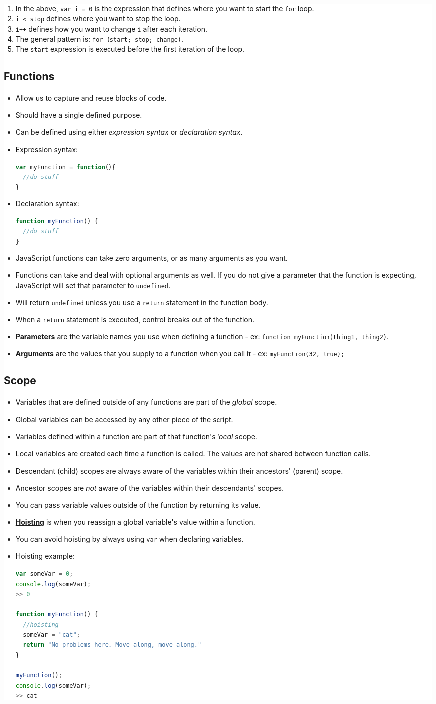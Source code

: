   1. In the above, `var i = 0` is the expression that defines where you want to start the `for` loop.
  2. `i < stop` defines where you want to stop the loop.
  3. `i++` defines how you want to change `i` after each iteration.
  4. The general pattern is: `for (start; stop; change)`.
  5. The `start` expression is executed before the first iteration of the loop.

## Functions
- Allow us to capture and reuse blocks of code.
- Should have a single defined purpose.
- Can be defined using either _expression syntax_ or _declaration syntax_.
- Expression syntax:

  ```javascript
  var myFunction = function(){
    //do stuff
  }
  ```

- Declaration syntax:

  ```javascript
  function myFunction() {
    //do stuff
  }
  ```

- JavaScript functions can take zero arguments, or as many arguments as you want.
- Functions can take and deal with optional arguments as well. If you do not give a parameter that the function is expecting, JavaScript will set that parameter to `undefined`.
- Will return `undefined` unless you use a `return` statement in the function body.
- When a `return` statement is executed, control breaks out of the function.
- **Parameters** are the variable names you use when defining a function - ex: `function myFunction(thing1, thing2)`.
- **Arguments** are the values that you supply to a function when you call it - ex: `myFunction(32, true);`

## Scope
- Variables that are defined outside of any functions are part of the _global_ scope.
- Global variables can be accessed by any other piece of the script.
- Variables defined within a function are part of that function's _local_ scope.
- Local variables are created each time a function is called. The values are not shared between function calls.
- Descendant (child) scopes are always aware of the variables within their ancestors' (parent) scope.
- Ancestor scopes are _not_ aware of the variables within their descendants' scopes.
- You can pass variable values outside of the function by returning its value.
- [**Hoisting**](http://www.w3schools.com/js/js_hoisting.asp) is when you reassign a global variable's value within a function.
- You can avoid hoisting by always using `var` when declaring variables.
- Hoisting example:

  ```javascript
  var someVar = 0;
  console.log(someVar);
  >> 0

  function myFunction() {
    //hoisting
    someVar = "cat";
    return "No problems here. Move along, move along."
  }

  myFunction();
  console.log(someVar);
  >> cat
  ```